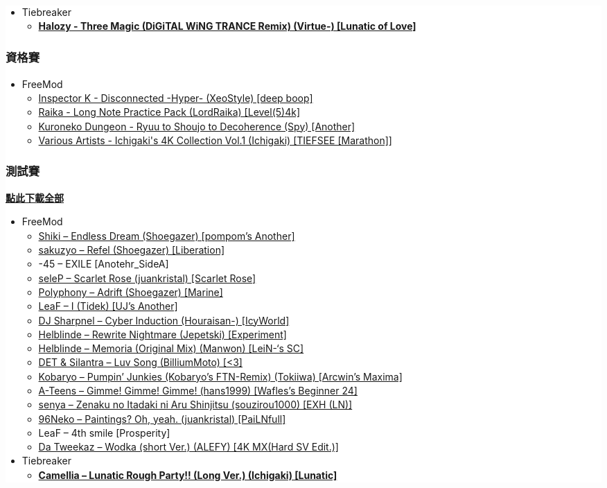 - Tiebreaker
  - **[Halozy - Three Magic (DiGiTAL WiNG TRANCE Remix) (Virtue-) \[Lunatic of Love\]](https://osu.ppy.sh/beatmapsets/564014#mania/1192531)**

### 資格賽

- FreeMod
  - [Inspector K - Disconnected -Hyper- (XeoStyle) \[deep boop\]](https://osu.ppy.sh/beatmapsets/609453#mania/1287062)
  - [Raika - Long Note Practice Pack (LordRaika) \[Level(5)4k\]](https://osu.ppy.sh/beatmapsets/329814#mania/813335)
  - [Kuroneko Dungeon - Ryuu to Shoujo to Decoherence (Spy) \[Another\]](https://osu.ppy.sh/beatmapsets/625866#mania/1319304)
  - [Various Artists - Ichigaki's 4K Collection Vol.1 (Ichigaki) \[TIEFSEE \[Marathon\]\]](https://osu.ppy.sh/beatmapsets/387625#mania/845983)

### 測試賽

[**點此下載全部**](https://1drv.ms/users/s!AuGED5b9f0ulnyuYMI1MJhnTjx9g)

- FreeMod
  - [Shiki – Endless Dream (Shoegazer) \[pompom’s Another\]](https://osu.ppy.sh/beatmapsets/263929#mania/601737)
  - [sakuzyo – Refel (Shoegazer) \[Liberation\]](https://osu.ppy.sh/beatmapsets/557062#mania/1178870)
  - -45 – EXILE \[Anotehr_SideA\]
  - [seleP – Scarlet Rose (juankristal) \[Scarlet Rose\]](https://osu.ppy.sh/beatmapsets/580114#mania/1228278)
  - [Polyphony – Adrift (Shoegazer) \[Marine\]](https://osu.ppy.sh/beatmapsets/292423#mania/658126)
  - [LeaF – I (Tidek) \[UJ’s Another\]](https://osu.ppy.sh/beatmapsets/426638#mania/928341)
  - [DJ Sharpnel – Cyber Induction (Houraisan-) \[IcyWorld\]](https://osu.ppy.sh/beatmapsets/478087#mania/1021178)
  - [Helblinde – Rewrite Nightmare (Jepetski) \[Experiment\]](https://osu.ppy.sh/beatmapsets/323777#mania/719525)
  - [Helblinde – Memoria (Original Mix) (Manwon) \[LeiN-‘s SC\]](https://osu.ppy.sh/beatmapsets/518266#mania/1101044)
  - [DET & Silantra – Luv Song (BilliumMoto) \[<3\]](https://osu.ppy.sh/beatmapsets/264439#mania/602841)
  - [Kobaryo – Pumpin’ Junkies (Kobaryo’s FTN-Remix) (Tokiiwa) \[Arcwin’s Maxima\]](https://osu.ppy.sh/beatmapsets/281235#mania/644265)
  - [A-Teens – Gimme! Gimme! Gimme! (hans1999) \[Wafles’s Beginner 24\]](https://osu.ppy.sh/beatmapsets/472781#mania/1010130)
  - [senya – Zenaku no Itadaki ni Aru Shinjitsu (souzirou1000) \[EXH (LN)\]](https://osu.ppy.sh/beatmapsets/493407#mania/1050840)
  - [96Neko – Paintings? Oh, yeah. (juankristal) \[PaiLNfull\]](https://osu.ppy.sh/beatmapsets/516224#mania/1103346)
  - LeaF – 4th smile \[Prosperity\]
  - [Da Tweekaz – Wodka (short Ver.) (ALEFY) \[4K MX(Hard SV Edit.)\]](https://osu.ppy.sh/beatmapsets/364913#mania/800952)
- Tiebreaker
  - **[Camellia – Lunatic Rough Party!! (Long Ver.) (Ichigaki) \[Lunatic\]](https://osu.ppy.sh/beatmapsets/286262#mania/646319)**


[CN]: /wiki/shared/flag/CN.gif "中國"
[UK]: /wiki/shared/flag/GB.gif "英國"
[TW]: /wiki/shared/flag/TW.gif "臺灣"
[MY]: /wiki/shared/flag/MY.gif "馬來西亞"
[AU]: /wiki/shared/flag/AU.gif "澳洲"
[SG]: /wiki/shared/flag/SG.gif "新加坡"
[HK]: /wiki/shared/flag/HK.gif "香港"
[CA]: /wiki/shared/flag/CA.gif "加拿大"